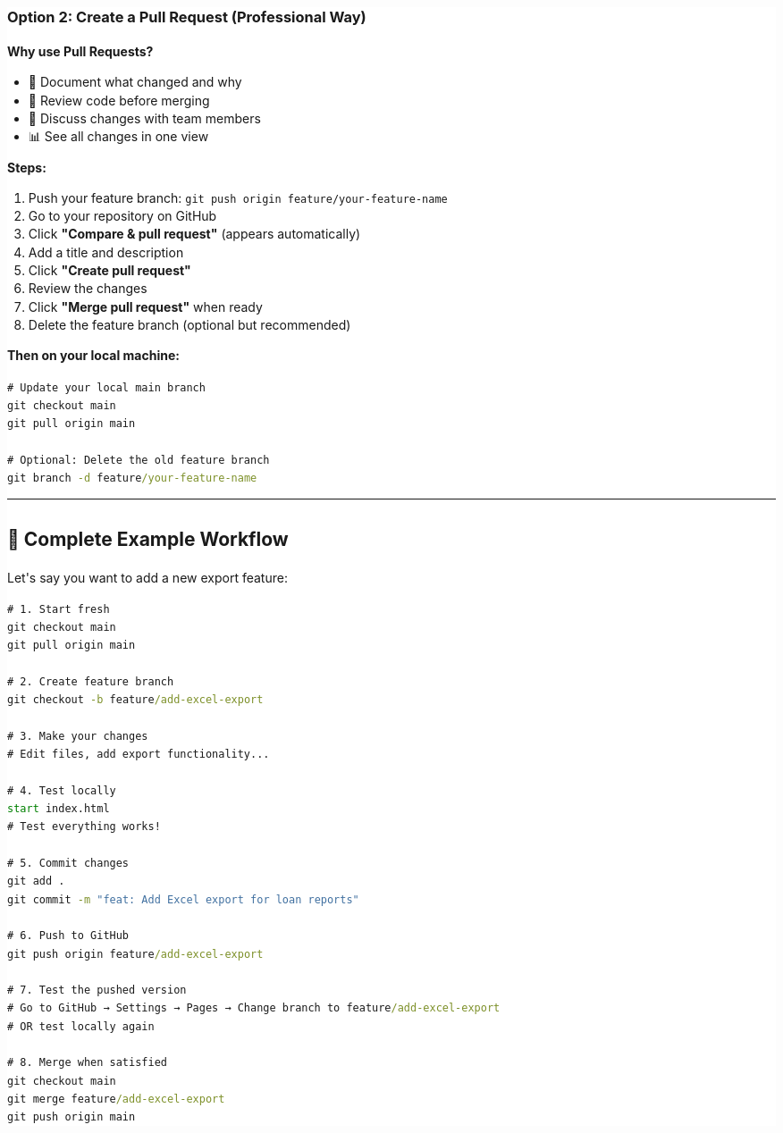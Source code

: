 
### **Option 2: Create a Pull Request (Professional Way)**

**Why use Pull Requests?**
- 📝 Document what changed and why
- 👀 Review code before merging
- 💬 Discuss changes with team members
- 📊 See all changes in one view

**Steps:**
1. Push your feature branch: `git push origin feature/your-feature-name`
2. Go to your repository on GitHub
3. Click **"Compare & pull request"** (appears automatically)
4. Add a title and description
5. Click **"Create pull request"**
6. Review the changes
7. Click **"Merge pull request"** when ready
8. Delete the feature branch (optional but recommended)

**Then on your local machine:**
```cmd
# Update your local main branch
git checkout main
git pull origin main

# Optional: Delete the old feature branch
git branch -d feature/your-feature-name
```

---

## 🔄 **Complete Example Workflow**

Let's say you want to add a new export feature:

```cmd
# 1. Start fresh
git checkout main
git pull origin main

# 2. Create feature branch
git checkout -b feature/add-excel-export

# 3. Make your changes
# Edit files, add export functionality...

# 4. Test locally
start index.html
# Test everything works!

# 5. Commit changes
git add .
git commit -m "feat: Add Excel export for loan reports"

# 6. Push to GitHub
git push origin feature/add-excel-export

# 7. Test the pushed version
# Go to GitHub → Settings → Pages → Change branch to feature/add-excel-export
# OR test locally again

# 8. Merge when satisfied
git checkout main
git merge feature/add-excel-export
git push origin main

```